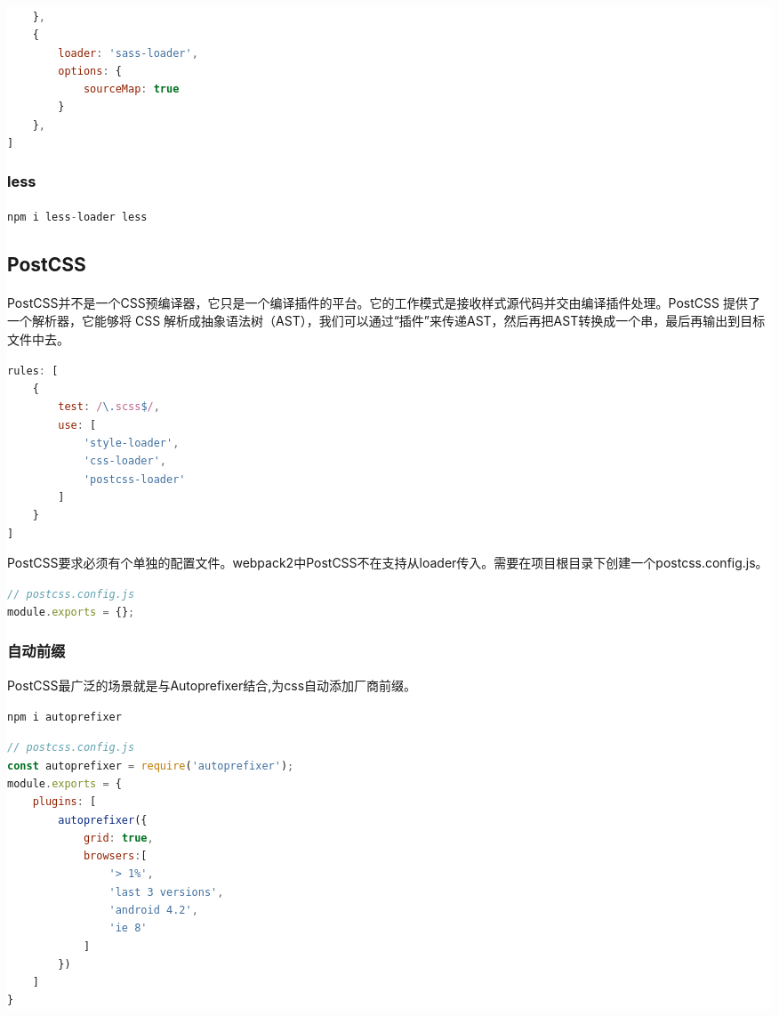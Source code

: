 ```js
    },
    {
        loader: 'sass-loader',
        options: {
            sourceMap: true
        }
    },
]
```

### less
```js
npm i less-loader less
```

## PostCSS
PostCSS并不是一个CSS预编译器，它只是一个编译插件的平台。它的工作模式是接收样式源代码并交由编译插件处理。PostCSS 提供了一个解析器，它能够将 CSS 解析成抽象语法树（AST），我们可以通过“插件”来传递AST，然后再把AST转换成一个串，最后再输出到目标文件中去。

```js
rules: [
    {
        test: /\.scss$/,
        use: [
            'style-loader',
            'css-loader',
            'postcss-loader'
        ]
    }
]
```
PostCSS要求必须有个单独的配置文件。webpack2中PostCSS不在支持从loader传入。需要在项目根目录下创建一个postcss.config.js。
```js
// postcss.config.js
module.exports = {};
```

### 自动前缀
PostCSS最广泛的场景就是与Autoprefixer结合,为css自动添加厂商前缀。
```js
npm i autoprefixer
```
```js
// postcss.config.js
const autoprefixer = require('autoprefixer');
module.exports = {
    plugins: [
        autoprefixer({
            grid: true,
            browsers:[
                '> 1%',
                'last 3 versions',
                'android 4.2',
                'ie 8'
            ]
        })
    ]
}
```
